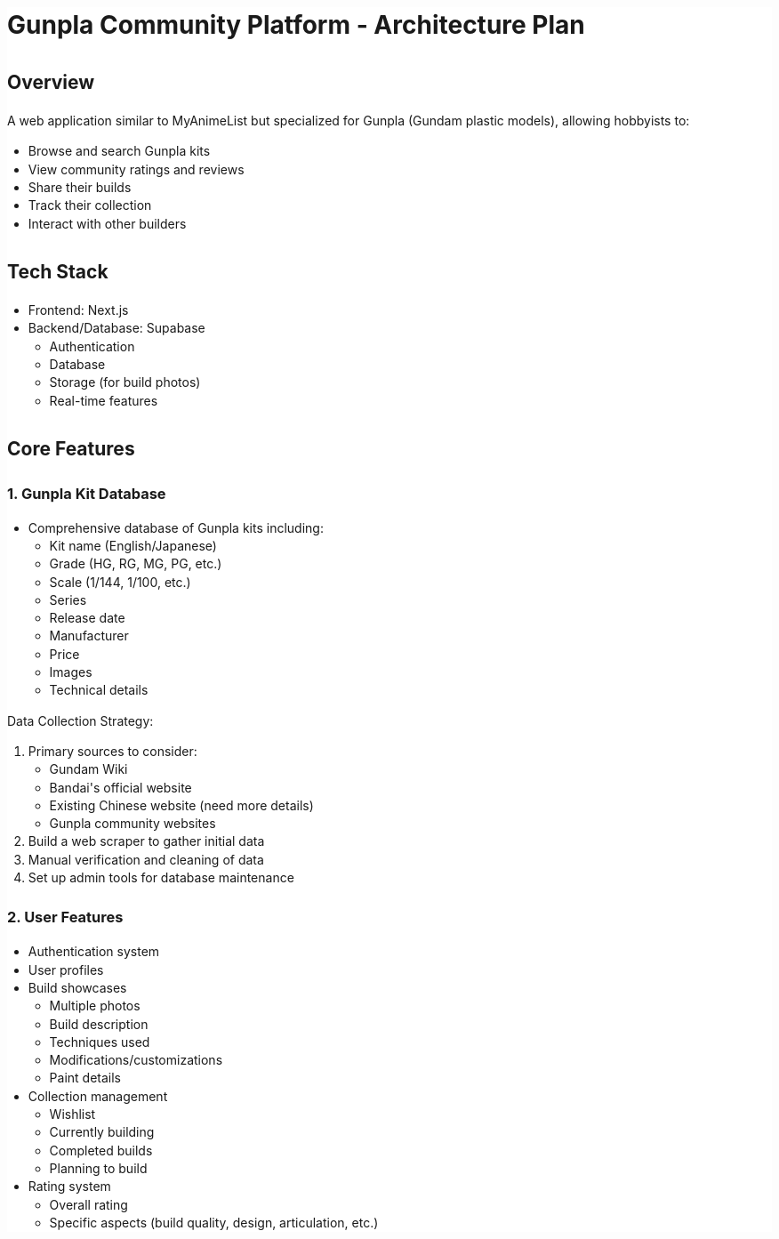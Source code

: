 # Gunpla Community Platform - Architecture Plan

## Overview
A web application similar to MyAnimeList but specialized for Gunpla (Gundam plastic models), allowing hobbyists to:
- Browse and search Gunpla kits
- View community ratings and reviews
- Share their builds
- Track their collection
- Interact with other builders

## Tech Stack
- Frontend: Next.js
- Backend/Database: Supabase
  - Authentication
  - Database
  - Storage (for build photos)
  - Real-time features

## Core Features

### 1. Gunpla Kit Database
- Comprehensive database of Gunpla kits including:
  - Kit name (English/Japanese)
  - Grade (HG, RG, MG, PG, etc.)
  - Scale (1/144, 1/100, etc.)
  - Series
  - Release date
  - Manufacturer
  - Price
  - Images
  - Technical details
  
Data Collection Strategy:
1. Primary sources to consider:
   - Gundam Wiki
   - Bandai's official website
   - Existing Chinese website (need more details)
   - Gunpla community websites
2. Build a web scraper to gather initial data
3. Manual verification and cleaning of data
4. Set up admin tools for database maintenance

### 2. User Features
- Authentication system
- User profiles
- Build showcases
  - Multiple photos
  - Build description
  - Techniques used
  - Modifications/customizations
  - Paint details
- Collection management
  - Wishlist
  - Currently building
  - Completed builds
  - Planning to build
- Rating system
  - Overall rating
  - Specific aspects (build quality, design, articulation, etc.)